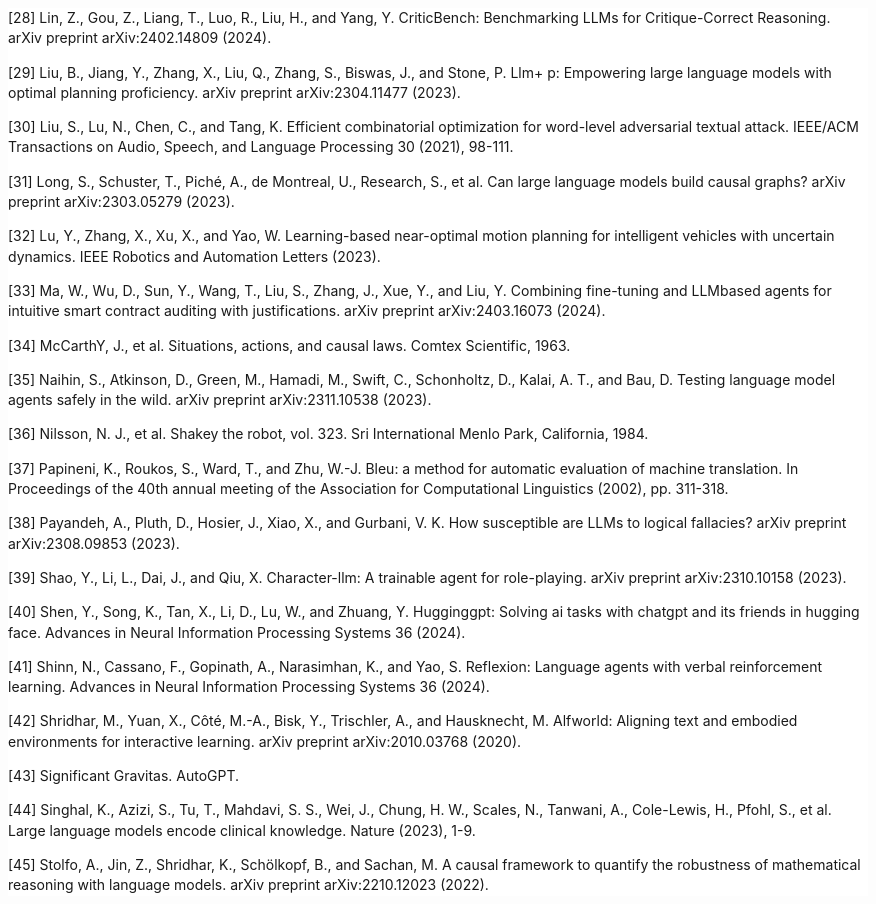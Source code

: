 [28] Lin, Z., Gou, Z., Liang, T., Luo, R., Liu, H., and Yang, Y. CriticBench: Benchmarking LLMs for Critique-Correct Reasoning. arXiv preprint arXiv:2402.14809 (2024).

[29] Liu, B., Jiang, Y., Zhang, X., Liu, Q., Zhang, S., Biswas, J., and Stone, P. Llm+ p: Empowering large language models with optimal planning proficiency. arXiv preprint arXiv:2304.11477 (2023).

[30] Liu, S., Lu, N., Chen, C., and Tang, K. Efficient combinatorial optimization for word-level adversarial textual attack. IEEE/ACM Transactions on Audio, Speech, and Language Processing 30 (2021), 98-111.

[31] Long, S., Schuster, T., Piché, A., de Montreal, U., Research, S., et al. Can large language models build causal graphs? arXiv preprint arXiv:2303.05279 (2023).

[32] Lu, Y., Zhang, X., Xu, X., and Yao, W. Learning-based near-optimal motion planning for intelligent vehicles with uncertain dynamics. IEEE Robotics and Automation Letters (2023).

[33] Ma, W., Wu, D., Sun, Y., Wang, T., Liu, S., Zhang, J., Xue, Y., and Liu, Y. Combining fine-tuning and LLMbased agents for intuitive smart contract auditing with justifications. arXiv preprint arXiv:2403.16073 (2024).

[34] McCarthY, J., et al. Situations, actions, and causal laws. Comtex Scientific, 1963.

[35] Naihin, S., Atkinson, D., Green, M., Hamadi, M., Swift, C., Schonholtz, D., Kalai, A. T., and Bau, D. Testing language model agents safely in the wild. arXiv preprint arXiv:2311.10538 (2023).

[36] Nilsson, N. J., et al. Shakey the robot, vol. 323. Sri International Menlo Park, California, 1984.

[37] Papineni, K., Roukos, S., Ward, T., and Zhu, W.-J. Bleu: a method for automatic evaluation of machine translation. In Proceedings of the 40th annual meeting of the Association for Computational Linguistics (2002), pp. 311-318.

[38] Payandeh, A., Pluth, D., Hosier, J., Xiao, X., and Gurbani, V. K. How susceptible are LLMs to logical fallacies? arXiv preprint arXiv:2308.09853 (2023).

[39] Shao, Y., Li, L., Dai, J., and Qiu, X. Character-llm: A trainable agent for role-playing. arXiv preprint arXiv:2310.10158 (2023).

[40] Shen, Y., Song, K., Tan, X., Li, D., Lu, W., and Zhuang, Y. Hugginggpt: Solving ai tasks with chatgpt and its friends in hugging face. Advances in Neural Information Processing Systems 36 (2024).

[41] Shinn, N., Cassano, F., Gopinath, A., Narasimhan, K., and Yao, S. Reflexion: Language agents with verbal reinforcement learning. Advances in Neural Information Processing Systems 36 (2024).

[42] Shridhar, M., Yuan, X., Côté, M.-A., Bisk, Y., Trischler, A., and Hausknecht, M. Alfworld: Aligning text and embodied environments for interactive learning. arXiv preprint arXiv:2010.03768 (2020).

[43] Significant Gravitas. AutoGPT.

[44] Singhal, K., Azizi, S., Tu, T., Mahdavi, S. S., Wei, J., Chung, H. W., Scales, N., Tanwani, A., Cole-Lewis, H., Pfohl, S., et al. Large language models encode clinical knowledge. Nature (2023), 1-9.

[45] Stolfo, A., Jin, Z., Shridhar, K., Schölkopf, B., and Sachan, M. A causal framework to quantify the robustness of mathematical reasoning with language models. arXiv preprint arXiv:2210.12023 (2022).


[^0]:    ${ }^{*}$ Corresponding authors.
[^1]:    ${ }^{2}$ ReAct based on GPT-3.5 fails to address the simplest planning problem in this setting, leading to a NaN error rate in this table.